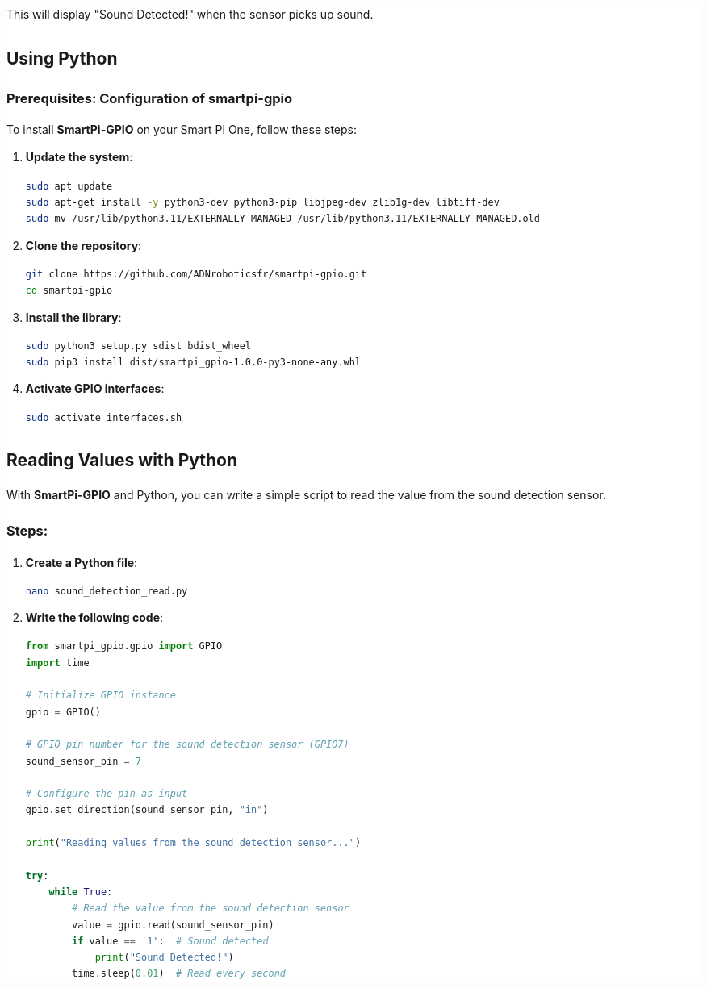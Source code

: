 This will display "Sound Detected!" when the sensor picks up sound.

## Using Python

### Prerequisites: Configuration of smartpi-gpio

To install **SmartPi-GPIO** on your Smart Pi One, follow these steps:

1. **Update the system**:
   ```bash
   sudo apt update 
   sudo apt-get install -y python3-dev python3-pip libjpeg-dev zlib1g-dev libtiff-dev
   sudo mv /usr/lib/python3.11/EXTERNALLY-MANAGED /usr/lib/python3.11/EXTERNALLY-MANAGED.old
   ```

2. **Clone the repository**:
   ```bash
   git clone https://github.com/ADNroboticsfr/smartpi-gpio.git
   cd smartpi-gpio
   ```

3. **Install the library**:
   ```bash
   sudo python3 setup.py sdist bdist_wheel
   sudo pip3 install dist/smartpi_gpio-1.0.0-py3-none-any.whl
   ```

4. **Activate GPIO interfaces**:
   ```bash
   sudo activate_interfaces.sh
   ```

## Reading Values with Python

With **SmartPi-GPIO** and Python, you can write a simple script to read the value from the sound detection sensor.

### Steps:

1. **Create a Python file**:
   ```bash
   nano sound_detection_read.py
   ```

2. **Write the following code**:

   ```python
   from smartpi_gpio.gpio import GPIO
   import time

   # Initialize GPIO instance
   gpio = GPIO()

   # GPIO pin number for the sound detection sensor (GPIO7)
   sound_sensor_pin = 7

   # Configure the pin as input
   gpio.set_direction(sound_sensor_pin, "in")

   print("Reading values from the sound detection sensor...")

   try:
       while True:
           # Read the value from the sound detection sensor
           value = gpio.read(sound_sensor_pin)
           if value == '1':  # Sound detected
               print("Sound Detected!")
           time.sleep(0.01)  # Read every second
   ```